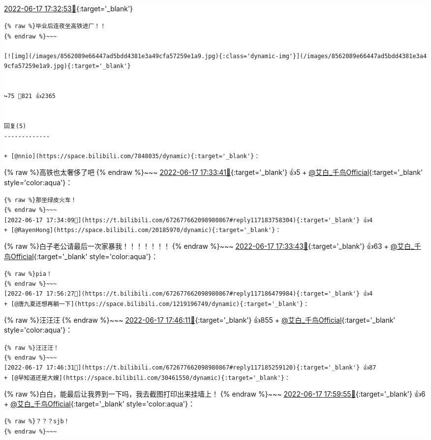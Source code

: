 [2022-06-17 17:32:53🔗](https://t.bilibili.com/672677662098980867){:target='_blank'}

~~~
{% raw %}毕业后连夜坐高铁进厂！！
{% endraw %}~~~

[![img](/images/8562089e66447ad5bdd4381e3a49cfa57259e1a9.jpg){:class='dynamic-img'}](/images/8562089e66447ad5bdd4381e3a49cfa57259e1a9.jpg){:target='_blank'}


↪️75 💬821 👍2365


回复(5)
-------------

+ [@nnio](https://space.bilibili.com/7848035/dynamic){:target='_blank'}：
~~~
{% raw %}高铁也太奢侈了吧
{% endraw %}~~~
[2022-06-17 17:33:41🔗](https://t.bilibili.com/672677662098980867#reply117183810032){:target='_blank'} 👍5
    + [@艾白_千鸟Official](https://space.bilibili.com/334537711/dynamic){:target='_blank' style='color:aqua'}：
~~~
{% raw %}那坐绿皮火车！
{% endraw %}~~~
[2022-06-17 17:34:09🔗](https://t.bilibili.com/672677662098980867#reply117183758304){:target='_blank'} 👍4
+ [@RayenHong](https://space.bilibili.com/20185970/dynamic){:target='_blank'}：
~~~
{% raw %}白子老公请最后一次家暴我！！！！！！！
{% endraw %}~~~
[2022-06-17 17:33:43🔗](https://t.bilibili.com/672677662098980867#reply117183811504){:target='_blank'} 👍63
    + [@艾白_千鸟Official](https://space.bilibili.com/334537711/dynamic){:target='_blank' style='color:aqua'}：
~~~
{% raw %}pia！
{% endraw %}~~~
[2022-06-17 17:56:27🔗](https://t.bilibili.com/672677662098980867#reply117186479984){:target='_blank'} 👍4
+ [@唐九夏还想再躺一下](https://space.bilibili.com/1219196749/dynamic){:target='_blank'}：
~~~
{% raw %}汪汪汪
{% endraw %}~~~
[2022-06-17 17:46:11🔗](https://t.bilibili.com/672677662098980867#reply117185325664){:target='_blank'} 👍855
    + [@艾白_千鸟Official](https://space.bilibili.com/334537711/dynamic){:target='_blank' style='color:aqua'}：
~~~
{% raw %}汪汪汪！
{% endraw %}~~~
[2022-06-17 17:46:31🔗](https://t.bilibili.com/672677662098980867#reply117185259120){:target='_blank'} 👍87
+ [@早知道还是大嫂](https://space.bilibili.com/30461550/dynamic){:target='_blank'}：
~~~
{% raw %}白白，能最后让我界到一下吗，我去截图打印出来挂墙上！
{% endraw %}~~~
[2022-06-17 17:59:55🔗](https://t.bilibili.com/672677662098980867#reply117187043808){:target='_blank'} 👍6
    + [@艾白_千鸟Official](https://space.bilibili.com/334537711/dynamic){:target='_blank' style='color:aqua'}：
~~~
{% raw %}？？？sjb！
{% endraw %}~~~
~~~